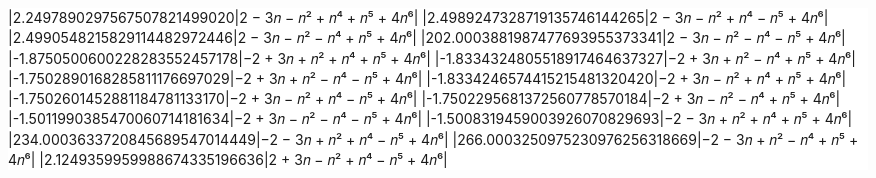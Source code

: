 |2.2497890297567507821499020|2 − 3𝑛 − 𝑛² + 𝑛⁴ + 𝑛⁵ + 4𝑛⁶|
|2.4989247328719135746144265|2 − 3𝑛 − 𝑛² + 𝑛⁴ − 𝑛⁵ + 4𝑛⁶|
|2.4990548215829114482972446|2 − 3𝑛 − 𝑛² − 𝑛⁴ + 𝑛⁵ + 4𝑛⁶|
|202.0003881987477693955373341|2 − 3𝑛 − 𝑛² − 𝑛⁴ − 𝑛⁵ + 4𝑛⁶|
|-1.8750500600228283552457178|−2 + 3𝑛 + 𝑛² + 𝑛⁴ + 𝑛⁵ + 4𝑛⁶|
|-1.8334324805518917464637327|−2 + 3𝑛 + 𝑛² − 𝑛⁴ + 𝑛⁵ + 4𝑛⁶|
|-1.7502890168285811176697029|−2 + 3𝑛 + 𝑛² − 𝑛⁴ − 𝑛⁵ + 4𝑛⁶|
|-1.8334246574415215481320420|−2 + 3𝑛 − 𝑛² + 𝑛⁴ + 𝑛⁵ + 4𝑛⁶|
|-1.7502601452881184781133170|−2 + 3𝑛 − 𝑛² + 𝑛⁴ − 𝑛⁵ + 4𝑛⁶|
|-1.7502295681372560778570184|−2 + 3𝑛 − 𝑛² − 𝑛⁴ + 𝑛⁵ + 4𝑛⁶|
|-1.5011990385470060714181634|−2 + 3𝑛 − 𝑛² − 𝑛⁴ − 𝑛⁵ + 4𝑛⁶|
|-1.5008319459003926070829693|−2 − 3𝑛 + 𝑛² + 𝑛⁴ + 𝑛⁵ + 4𝑛⁶|
|234.0003633720845689547014449|−2 − 3𝑛 + 𝑛² + 𝑛⁴ − 𝑛⁵ + 4𝑛⁶|
|266.0003250975230976256318669|−2 − 3𝑛 + 𝑛² − 𝑛⁴ + 𝑛⁵ + 4𝑛⁶|
|2.1249359959988674335196636|2 + 3𝑛 − 𝑛² + 𝑛⁴ − 𝑛⁵ + 4𝑛⁶|

